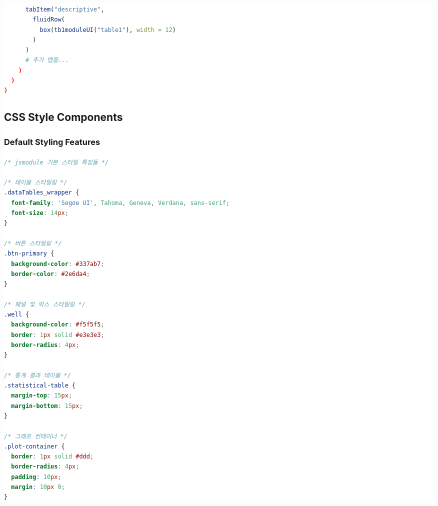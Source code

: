 ```r
      tabItem("descriptive",
        fluidRow(
          box(tb1moduleUI("table1"), width = 12)
        )
      )
      # 추가 탭들...
    )
  )
)
```

## CSS Style Components

### Default Styling Features
```css
/* jsmodule 기본 스타일 특징들 */

/* 테이블 스타일링 */
.dataTables_wrapper {
  font-family: 'Segoe UI', Tahoma, Geneva, Verdana, sans-serif;
  font-size: 14px;
}

/* 버튼 스타일링 */
.btn-primary {
  background-color: #337ab7;
  border-color: #2e6da4;
}

/* 패널 및 박스 스타일링 */
.well {
  background-color: #f5f5f5;
  border: 1px solid #e3e3e3;
  border-radius: 4px;
}

/* 통계 결과 테이블 */
.statistical-table {
  margin-top: 15px;
  margin-bottom: 15px;
}

/* 그래프 컨테이너 */
.plot-container {
  border: 1px solid #ddd;
  border-radius: 4px;
  padding: 10px;
  margin: 10px 0;
}
```

